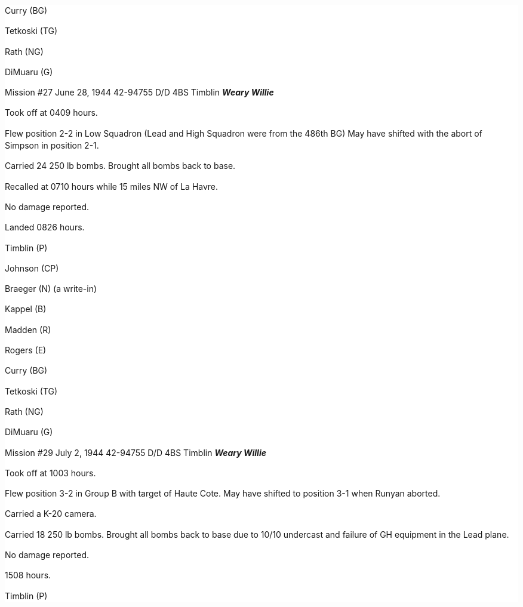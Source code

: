 Curry (BG)

Tetkoski (TG)

Rath (NG)

DiMuaru (G)

Mission #27 June 28, 1944 42-94755 D/D 4BS Timblin ***Weary
Willie***

Took off at 0409 hours.

Flew position 2-2 in Low Squadron (Lead and High Squadron
were from the 486th BG) May have shifted with the abort of Simpson in position
2-1.

Carried 24 250 lb bombs. Brought all bombs back to base.

Recalled at 0710 hours while 15 miles NW of La Havre.

No damage reported.

Landed 0826 hours.

Timblin (P) 

Johnson (CP)

Braeger (N) (a write-in)

Kappel (B)

Madden (R)

Rogers (E)

Curry (BG)

Tetkoski (TG)

Rath (NG)

DiMuaru (G)

Mission #29 July 2, 1944 42-94755 D/D 4BS Timblin ***Weary
Willie***

Took off at 1003 hours.

Flew position 3-2 in Group B with target of Haute Cote. May
have shifted to position 3-1 when Runyan aborted.

Carried a K-20 camera.

Carried 18 250 lb bombs. Brought all bombs back to base due
to 10/10 undercast and failure of GH equipment in the Lead plane.

No damage reported.

1508 hours.

Timblin (P) 

